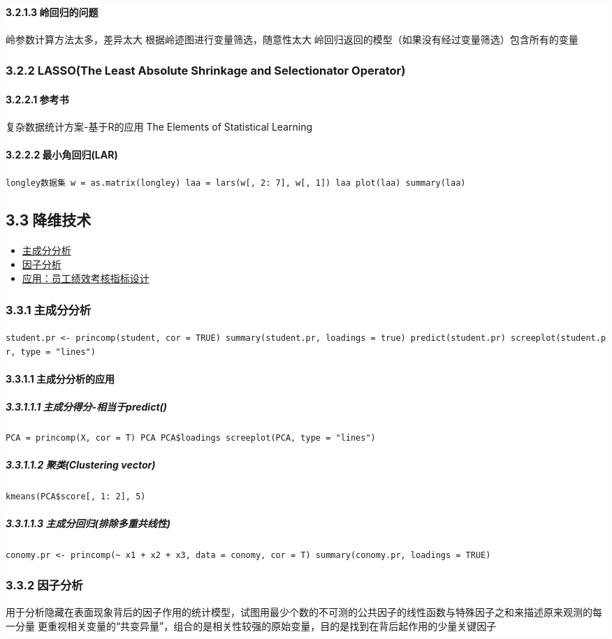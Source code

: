 #### 3.2.1.3 岭回归的问题
岭参数计算方法太多，差异太大
根据岭迹图进行变量筛选，随意性太大
岭回归返回的模型（如果没有经过变量筛选）包含所有的变量

### 3.2.2 LASSO(The Least Absolute Shrinkage and Selectionator Operator)

#### 3.2.2.1 参考书
复杂数据统计方案-基于R的应用
The Elements of Statistical Learning

#### 3.2.2.2 最小角回归(LAR)
`
longley数据集
w = as.matrix(longley)
laa = lars(w[, 2: 7], w[, 1])
laa
plot(laa)
summary(laa)
`
## 3.3 降维技术

+ [主成分分析](#3.3.1-主成分分析)
+ [因子分析](#3.3.2-因子分析)
+ [应用：员工绩效考核指标设计](#3.3.3-应用：员工绩效考核指标设计)

### 3.3.1 主成分分析
`
student.pr <- princomp(student, cor = TRUE)
summary(student.pr, loadings = true)
predict(student.pr)
screeplot(student.pr, type = "lines")
`
#### 3.3.1.1 主成分分析的应用

##### 3.3.1.1.1 主成分得分-相当于predict()
`
PCA = princomp(X, cor = T)
PCA
PCA$loadings
screeplot(PCA, type = "lines")
`
##### 3.3.1.1.2 聚类(Clustering vector)
`
kmeans(PCA$score[, 1: 2], 5)
`
##### 3.3.1.1.3 主成分回归(排除多重共线性)
`
conomy.pr <- princomp(~ x1 + x2 + x3, data = conomy, cor = T)
summary(conomy.pr, loadings = TRUE)
`
### 3.3.2 因子分析
用于分析隐藏在表面现象背后的因子作用的统计模型，试图用最少个数的不可测的公共因子的线性函数与特殊因子之和来描述原来观测的每一分量
更重视相关变量的“共变异量”，组合的是相关性较强的原始变量，目的是找到在背后起作用的少量关键因子
